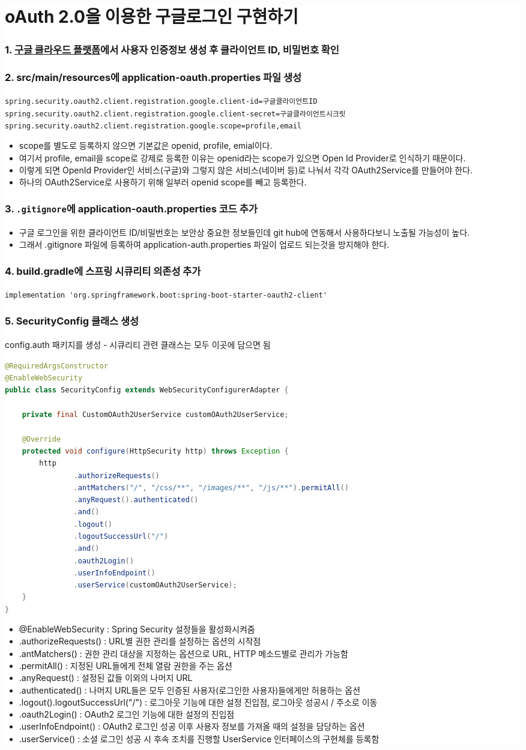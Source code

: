 # oAuth 2.0을 이용한 구글로그인 구현하기

### 1. [구글 클라우드 플랫폼](https://console.cloud.google.com/getting-started)에서 사용자 인증정보 생성 후 클라이언트 ID, 비밀번호 확인
### 2. src/main/resources에 application-oauth.properties 파일 생성
```
spring.security.oauth2.client.registration.google.client-id=구글클라이언트ID
spring.security.oauth2.client.registration.google.client-secret=구글클라이언트시크릿
spring.security.oauth2.client.registration.google.scope=profile,email
```
- scope를 별도로 등록하지 않으면 기본값은 openid, profile, emial이다.
- 여기서 profile, email을 scope로 강제로 등록한 이유는 openid라는 scope가 있으면 Open Id Provider로 인식하기 때문이다.
- 이렇게 되면 OpenId Provider인 서비스(구글)와 그렇지 않은 서비스(네이버 등)로 나눠서 각각 OAuth2Service를 만들어야 한다.
- 하나의 OAuth2Service로 사용하기 위해 일부러 openid scope를 빼고 등록한다.

### 3. `.gitignore`에 application-oauth.properties 코드 추가
- 구글 로그인을 위한 클라이언트 ID/비밀번호는 보안상 중요한 정보들인데 git hub에 연동해서 사용하다보니 노출될 가능성이 높다.
- 그래서 .gitignore 파일에 등록하여 application-auth.properties 파일이 업로드 되는것을 방지해야 한다.

### 4. build.gradle에 스프링 시큐리티 의존성 추가<br>
`implementation 'org.springframework.boot:spring-boot-starter-oauth2-client'`

### 5. SecurityConfig 클래스 생성
config.auth 패키지를 생성 - 시큐리티 관련 클래스는 모두 이곳에 담으면 됨
```java
@RequiredArgsConstructor
@EnableWebSecurity
public class SecurityConfig extends WebSecurityConfigurerAdapter {

    private final CustomOAuth2UserService customOAuth2UserService;

    @Override
    protected void configure(HttpSecurity http) throws Exception {
        http
                .authorizeRequests()
                .antMatchers("/", "/css/**", "/images/**", "/js/**").permitAll()
                .anyRequest().authenticated()
                .and()
                .logout()
                .logoutSuccessUrl("/")
                .and()
                .oauth2Login()
                .userInfoEndpoint()
                .userService(customOAuth2UserService);
    }
}
```
- @EnableWebSecurity : Spring Security 설정들을 활성화시켜줌
- .authorizeRequests() : URL별 권한 관리를 설정하는 옵션의 시작점
- .antMatchers() : 권한 관리 대상을 지정하는 옵션으로 URL, HTTP 메소드별로 관리가 가능함
- .permitAll() : 지정된 URL들에게 전체 열람 권한을 주는 옵션
- .anyRequest() : 설정된 값들 이외의 나머지 URL
- .authenticated() : 나머지 URL들은 모두 인증된 사용자(로그인한 사용자)들에게만 허용하는 옵션
- .logout().logoutSuccessUrl("/") : 로그아웃 기능에 대한 설정 진입점, 로그아웃 성공시 / 주소로 이동
- .oauth2Login() : OAuth2 로그인 기능에 대한 설정의 진입점
- .userInfoEndpoint() : OAuth2 로그인 성공 이후 사용자 정보를 가져올 때의 설정을 담당하는 옵션
- .userService() : 소셜 로그인 성공 시 후속 조치를 진행할 UserService 인터페이스의 구현체를 등록함
